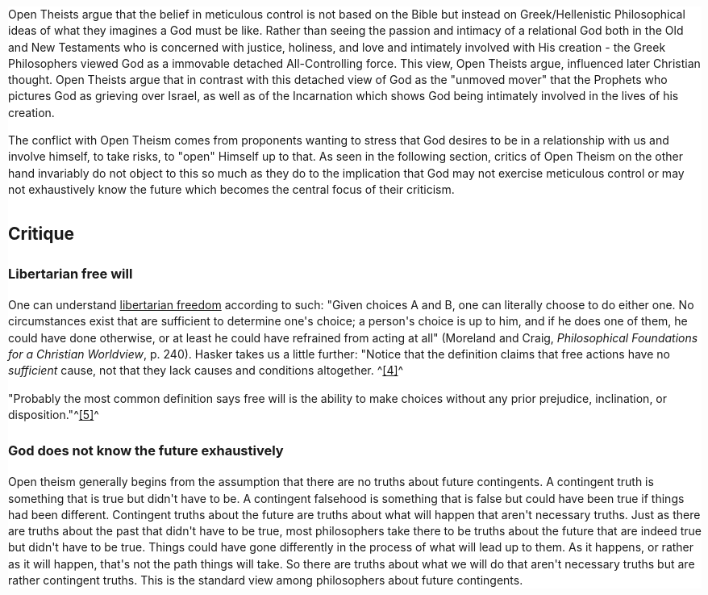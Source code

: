 Open Theists argue that the belief in meticulous control is not
based on the Bible but instead on Greek/Hellenistic Philosophical
ideas of what they imagines a God must be like. Rather than seeing
the passion and intimacy of a relational God both in the Old and
New Testaments who is concerned with justice, holiness, and love
and intimately involved with His creation - the Greek Philosophers
viewed God as a immovable detached All-Controlling force. This
view, Open Theists argue, influenced later Christian thought. Open
Theists argue that in contrast with this detached view of God as
the "unmoved mover" that the Prophets who pictures God as grieving
over Israel, as well as of the Incarnation which shows God being
intimately involved in the lives of his creation.

The conflict with Open Theism comes from proponents wanting to
stress that God desires to be in a relationship with us and involve
himself, to take risks, to "open" Himself up to that. As seen in
the following section, critics of Open Theism on the other hand
invariably do not object to this so much as they do to the
implication that God may not exercise meticulous control or may not
exhaustively know the future which becomes the central focus of
their criticism.

## Critique

### Libertarian free will

One can understand
[libertarian freedom](Libertarian_freedom "Libertarian freedom")
according to such: "Given choices A and B, one can literally choose
to do either one. No circumstances exist that are sufficient to
determine one's choice; a person's choice is up to him, and if he
does one of them, he could have done otherwise, or at least he
could have refrained from acting at all" (Moreland and Craig,
*Philosophical Foundations for a Christian Worldview*, p. 240).
Hasker takes us a little further: "Notice that the definition
claims that free actions have no *sufficient* cause, not that they
lack causes and conditions altogether. ^[[4]](#note-3)^

"Probably the most common definition says free will is the ability
to make choices without any prior prejudice, inclination, or
disposition."^[[5]](#note-4)^

### God does not know the future exhaustively

Open theism generally begins from the assumption that there are no
truths about future contingents. A contingent truth is something
that is true but didn't have to be. A contingent falsehood is
something that is false but could have been true if things had been
different. Contingent truths about the future are truths about what
will happen that aren't necessary truths. Just as there are truths
about the past that didn't have to be true, most philosophers take
there to be truths about the future that are indeed true but didn't
have to be true. Things could have gone differently in the process
of what will lead up to them. As it happens, or rather as it will
happen, that's not the path things will take. So there are truths
about what we will do that aren't necessary truths but are rather
contingent truths. This is the standard view among philosophers
about future contingents.
